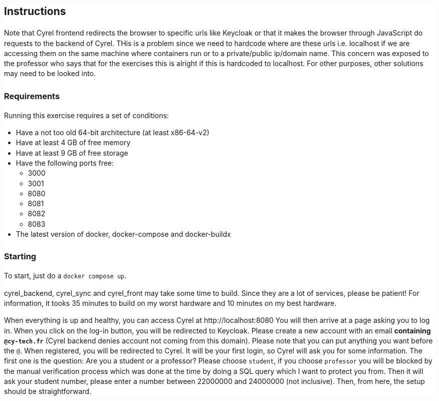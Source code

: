 ## Instructions

Note that Cyrel frontend redirects the browser to specific urls like Keycloak or that it makes the browser through
JavaScript do requests to the backend of Cyrel.
THis is a problem since we need to hardcode where are these urls i.e. localhost if we are accessing them on the same
machine where containers run or to a private/public ip/domain name.
This concern was exposed to the professor who says that for the exercises this is alright if this is hardcoded to
localhost.
For other purposes, other solutions may need to be looked into.

### Requirements

Running this exercise requires a set of conditions:

- Have a not too old 64-bit architecture (at least x86-64-v2)
- Have at least 4 GB of free memory
- Have at least 9 GB of free storage
- Have the following ports free:
    - 3000
    - 3001
    - 8080
    - 8081
    - 8082
    - 8083
- The latest version of docker, docker-compose and docker-buildx

### Starting

To start, just do a `docker compose up`.

cyrel_backend, cyrel_sync and cyrel_front may take some time to build.
Since they are a lot of services, please be patient!
For information, it tooks 35 minutes to build on my worst hardware and 10 minutes on my best hardware.

When everything is up and healthy, you can access Cyrel at http://localhost:8080
You will then arrive at a page asking you to log in.
When you click on the log-in button, you will be redirected to Keycloak.
Please create a new account with an email **containing `@cy-tech.fr`** (Cyrel backend denies account not coming from
this domain).
Please note that you can put anything you want before the `@`.
When registered, you will be redirected to Cyrel.
It will be your first login, so Cyrel will ask you for some information.
The first one is the question: Are you a student or a professor?
Please choose `student`, if you choose `professor` you will be blocked by the manual verification process which was done
at the time by doing a SQL query which I want to protect you from.
Then it will ask your student number, please enter a number between 22000000 and 24000000 (not inclusive).
Then, from here, the setup should be straightforward.
